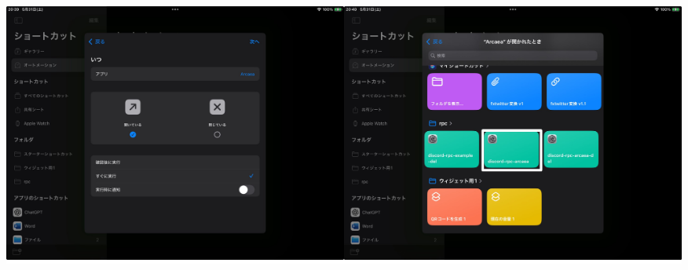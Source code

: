 <img src="./img/add_automation_3.png" width="50%" alt="step1"><img src="./img/add_automation_4.png" width="50%" alt="step1">